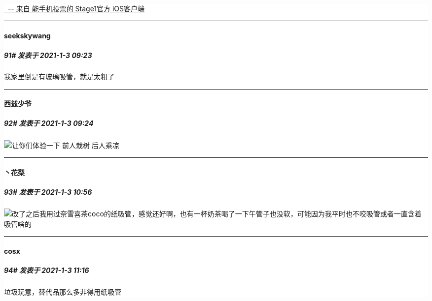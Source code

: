 [  -- 来自 能手机投票的 Stage1官方 iOS客户端](https://itunes.apple.com/fi/app/saraba1st/id1221237470?mt=8)







*****

####  seekskywang  
##### 91#       发表于 2021-1-3 09:23




我家里倒是有玻璃吸管，就是太粗了







*****

####  西兹少爷  
##### 92#       发表于 2021-1-3 09:24



<img src="https://static.saraba1st.com/image/smiley/face2017/067.png" referrerpolicy="no-referrer">让你们体验一下 前人栽树 后人乘凉







*****

####  丶花梨  
##### 93#       发表于 2021-1-3 10:56



<img src="https://static.saraba1st.com/image/smiley/face2017/001.png" referrerpolicy="no-referrer">改了之后我用过奈雪喜茶coco的纸吸管，感觉还好啊，也有一杯奶茶喝了一下午管子也没软，可能因为我平时也不咬吸管或者一直含着吸管啥的







*****

####  cosx  
##### 94#       发表于 2021-1-3 11:16




垃圾玩意，替代品那么多非得用纸吸管






